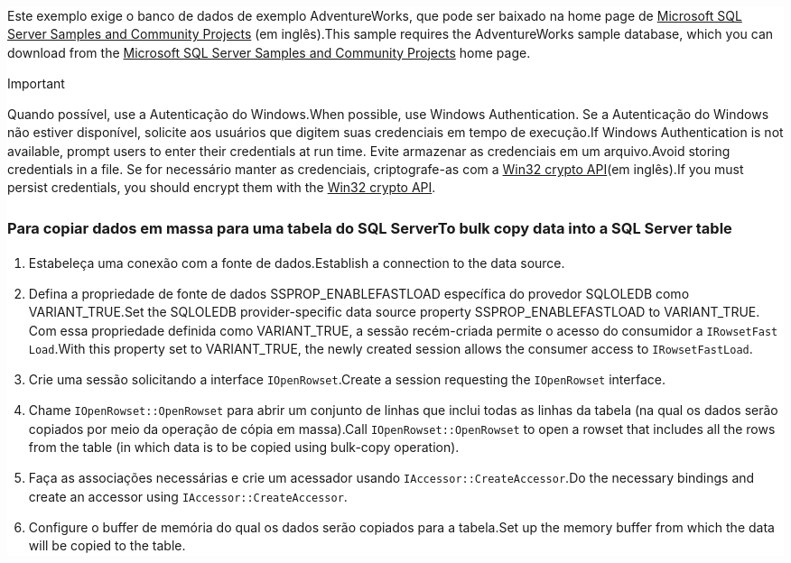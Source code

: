  <span data-ttu-id="1ea52-110">Este exemplo exige o banco de dados de exemplo AdventureWorks, que pode ser baixado na home page de [Microsoft SQL Server Samples and Community Projects](https://go.microsoft.com/fwlink/?LinkID=85384) (em inglês).</span><span class="sxs-lookup"><span data-stu-id="1ea52-110">This sample requires the AdventureWorks sample database, which you can download from the [Microsoft SQL Server Samples and Community Projects](https://go.microsoft.com/fwlink/?LinkID=85384) home page.</span></span>  
  
> [!IMPORTANT]  
>  <span data-ttu-id="1ea52-111">Quando possível, use a Autenticação do Windows.</span><span class="sxs-lookup"><span data-stu-id="1ea52-111">When possible, use Windows Authentication.</span></span> <span data-ttu-id="1ea52-112">Se a Autenticação do Windows não estiver disponível, solicite aos usuários que digitem suas credenciais em tempo de execução.</span><span class="sxs-lookup"><span data-stu-id="1ea52-112">If Windows Authentication is not available, prompt users to enter their credentials at run time.</span></span> <span data-ttu-id="1ea52-113">Evite armazenar as credenciais em um arquivo.</span><span class="sxs-lookup"><span data-stu-id="1ea52-113">Avoid storing credentials in a file.</span></span> <span data-ttu-id="1ea52-114">Se for necessário manter as credenciais, criptografe-as com a [Win32 crypto API](https://go.microsoft.com/fwlink/?LinkId=64532)(em inglês).</span><span class="sxs-lookup"><span data-stu-id="1ea52-114">If you must persist credentials, you should encrypt them with the [Win32 crypto API](https://go.microsoft.com/fwlink/?LinkId=64532).</span></span>  
  
### <a name="to-bulk-copy-data-into-a-sql-server-table"></a><span data-ttu-id="1ea52-115">Para copiar dados em massa para uma tabela do SQL Server</span><span class="sxs-lookup"><span data-stu-id="1ea52-115">To bulk copy data into a SQL Server table</span></span>  
  
1.  <span data-ttu-id="1ea52-116">Estabeleça uma conexão com a fonte de dados.</span><span class="sxs-lookup"><span data-stu-id="1ea52-116">Establish a connection to the data source.</span></span>  
  
2.  <span data-ttu-id="1ea52-117">Defina a propriedade de fonte de dados SSPROP_ENABLEFASTLOAD específica do provedor SQLOLEDB como VARIANT_TRUE.</span><span class="sxs-lookup"><span data-stu-id="1ea52-117">Set the SQLOLEDB provider-specific data source property SSPROP_ENABLEFASTLOAD to VARIANT_TRUE.</span></span> <span data-ttu-id="1ea52-118">Com essa propriedade definida como VARIANT_TRUE, a sessão recém-criada permite o acesso do consumidor a `IRowsetFastLoad`.</span><span class="sxs-lookup"><span data-stu-id="1ea52-118">With this property set to VARIANT_TRUE, the newly created session allows the consumer access to `IRowsetFastLoad`.</span></span>  
  
3.  <span data-ttu-id="1ea52-119">Crie uma sessão solicitando a interface `IOpenRowset`.</span><span class="sxs-lookup"><span data-stu-id="1ea52-119">Create a session requesting the `IOpenRowset` interface.</span></span>  
  
4.  <span data-ttu-id="1ea52-120">Chame `IOpenRowset::OpenRowset` para abrir um conjunto de linhas que inclui todas as linhas da tabela (na qual os dados serão copiados por meio da operação de cópia em massa).</span><span class="sxs-lookup"><span data-stu-id="1ea52-120">Call `IOpenRowset::OpenRowset` to open a rowset that includes all the rows from the table (in which data is to be copied using bulk-copy operation).</span></span>  
  
5.  <span data-ttu-id="1ea52-121">Faça as associações necessárias e crie um acessador usando `IAccessor::CreateAccessor`.</span><span class="sxs-lookup"><span data-stu-id="1ea52-121">Do the necessary bindings and create an accessor using `IAccessor::CreateAccessor`.</span></span>  
  
6.  <span data-ttu-id="1ea52-122">Configure o buffer de memória do qual os dados serão copiados para a tabela.</span><span class="sxs-lookup"><span data-stu-id="1ea52-122">Set up the memory buffer from which the data will be copied to the table.</span></span>  
  